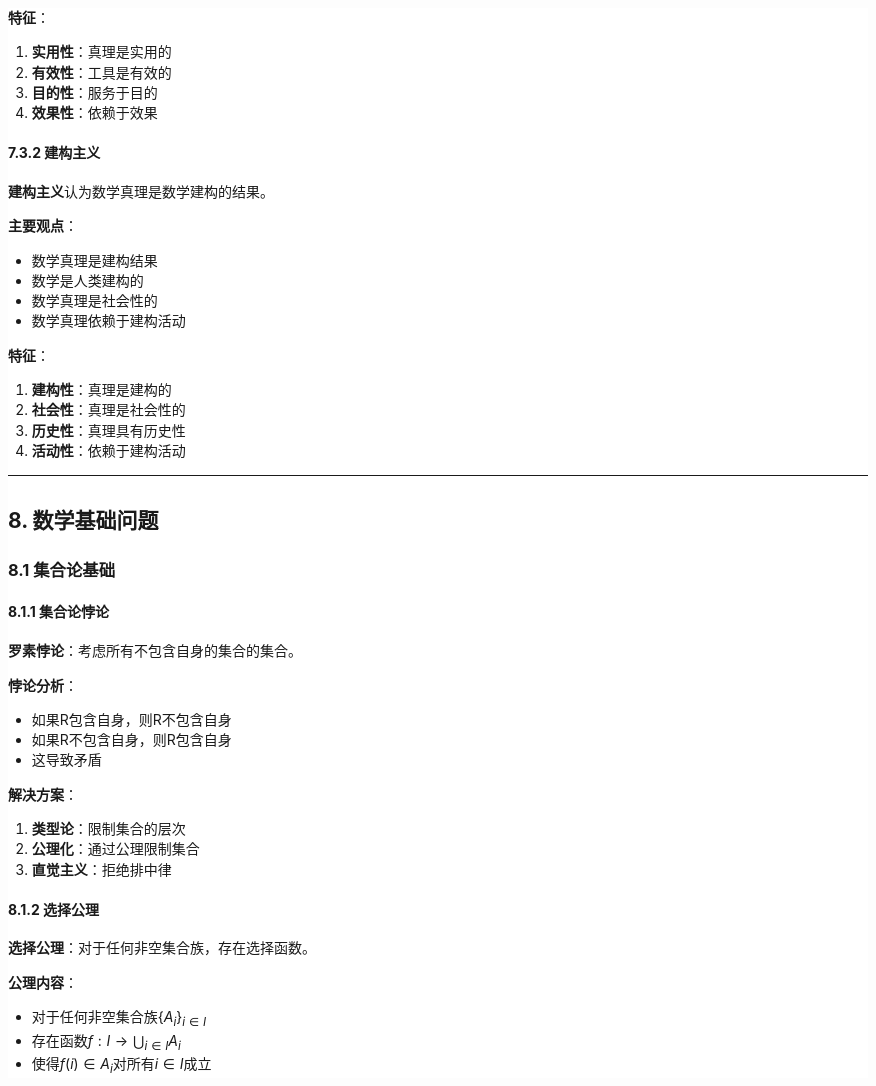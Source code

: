 **特征**：

1. **实用性**：真理是实用的
2. **有效性**：工具是有效的
3. **目的性**：服务于目的
4. **效果性**：依赖于效果

#### 7.3.2 建构主义

**建构主义**认为数学真理是数学建构的结果。

**主要观点**：

- 数学真理是建构结果
- 数学是人类建构的
- 数学真理是社会性的
- 数学真理依赖于建构活动

**特征**：

1. **建构性**：真理是建构的
2. **社会性**：真理是社会性的
3. **历史性**：真理具有历史性
4. **活动性**：依赖于建构活动

---

## 8. 数学基础问题

### 8.1 集合论基础

#### 8.1.1 集合论悖论

**罗素悖论**：考虑所有不包含自身的集合的集合。

**悖论分析**：

- 如果R包含自身，则R不包含自身
- 如果R不包含自身，则R包含自身
- 这导致矛盾

**解决方案**：

1. **类型论**：限制集合的层次
2. **公理化**：通过公理限制集合
3. **直觉主义**：拒绝排中律

#### 8.1.2 选择公理

**选择公理**：对于任何非空集合族，存在选择函数。

**公理内容**：

- 对于任何非空集合族$\{A_i\}_{i \in I}$
- 存在函数$f: I \to \bigcup_{i \in I} A_i$
- 使得$f(i) \in A_i$对所有$i \in I$成立
